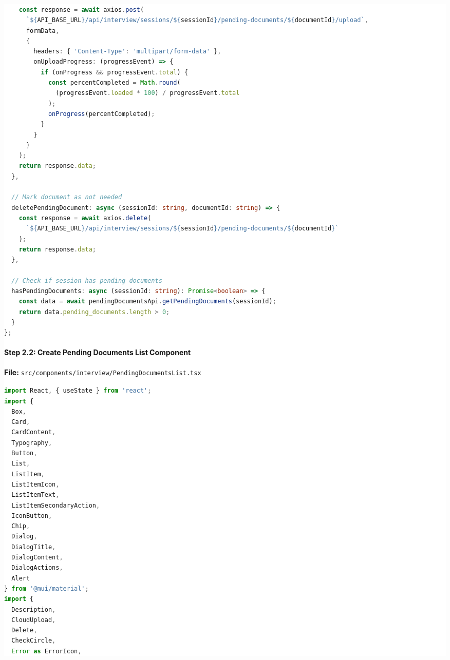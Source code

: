 ```typescript
    const response = await axios.post(
      `${API_BASE_URL}/api/interview/sessions/${sessionId}/pending-documents/${documentId}/upload`,
      formData,
      {
        headers: { 'Content-Type': 'multipart/form-data' },
        onUploadProgress: (progressEvent) => {
          if (onProgress && progressEvent.total) {
            const percentCompleted = Math.round(
              (progressEvent.loaded * 100) / progressEvent.total
            );
            onProgress(percentCompleted);
          }
        }
      }
    );
    return response.data;
  },

  // Mark document as not needed
  deletePendingDocument: async (sessionId: string, documentId: string) => {
    const response = await axios.delete(
      `${API_BASE_URL}/api/interview/sessions/${sessionId}/pending-documents/${documentId}`
    );
    return response.data;
  },

  // Check if session has pending documents
  hasPendingDocuments: async (sessionId: string): Promise<boolean> => {
    const data = await pendingDocumentsApi.getPendingDocuments(sessionId);
    return data.pending_documents.length > 0;
  }
};
```

#### Step 2.2: Create Pending Documents List Component
**File:** `src/components/interview/PendingDocumentsList.tsx`

```typescript
import React, { useState } from 'react';
import {
  Box,
  Card,
  CardContent,
  Typography,
  Button,
  List,
  ListItem,
  ListItemIcon,
  ListItemText,
  ListItemSecondaryAction,
  IconButton,
  Chip,
  Dialog,
  DialogTitle,
  DialogContent,
  DialogActions,
  Alert
} from '@mui/material';
import {
  Description,
  CloudUpload,
  Delete,
  CheckCircle,
  Error as ErrorIcon,
```